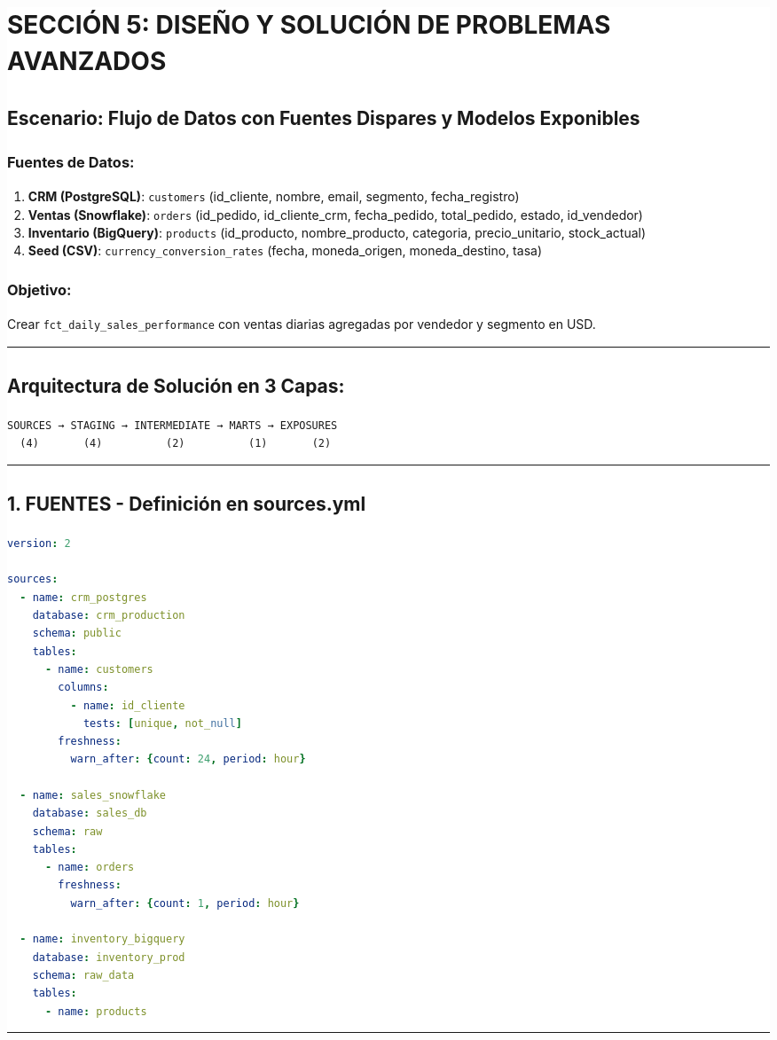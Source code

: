 # SECCIÓN 5: DISEÑO Y SOLUCIÓN DE PROBLEMAS AVANZADOS

## Escenario: Flujo de Datos con Fuentes Dispares y Modelos Exponibles

### Fuentes de Datos:

1. **CRM (PostgreSQL)**: `customers` (id_cliente, nombre, email, segmento, fecha_registro)
2. **Ventas (Snowflake)**: `orders` (id_pedido, id_cliente_crm, fecha_pedido, total_pedido, estado, id_vendedor)
3. **Inventario (BigQuery)**: `products` (id_producto, nombre_producto, categoria, precio_unitario, stock_actual)
4. **Seed (CSV)**: `currency_conversion_rates` (fecha, moneda_origen, moneda_destino, tasa)

### Objetivo:

Crear `fct_daily_sales_performance` con ventas diarias agregadas por vendedor y segmento en USD.

---

## Arquitectura de Solución en 3 Capas:

```
SOURCES → STAGING → INTERMEDIATE → MARTS → EXPOSURES
  (4)       (4)          (2)          (1)       (2)
```

---

## 1. FUENTES - Definición en sources.yml

```yaml
version: 2

sources:
  - name: crm_postgres
    database: crm_production
    schema: public
    tables:
      - name: customers
        columns:
          - name: id_cliente
            tests: [unique, not_null]
        freshness:
          warn_after: {count: 24, period: hour}

  - name: sales_snowflake
    database: sales_db
    schema: raw
    tables:
      - name: orders
        freshness:
          warn_after: {count: 1, period: hour}

  - name: inventory_bigquery
    database: inventory_prod
    schema: raw_data
    tables:
      - name: products
```

---